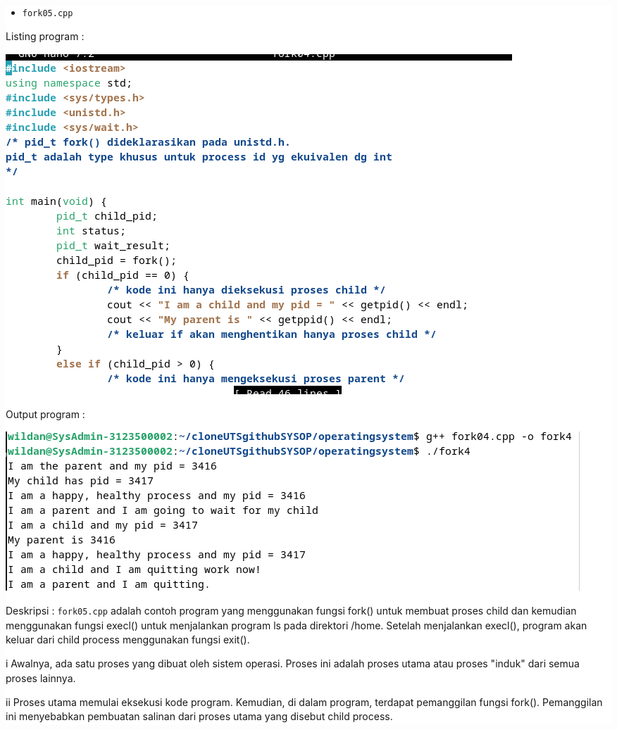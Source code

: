   - ```fork05.cpp```

Listing program : 

![App Screenshoot](asset/listingfork04.png)

Output program : 

![App Screenshoot](asset/outputfork04.png)

Deskripsi : ```fork05.cpp``` adalah contoh program yang menggunakan fungsi fork() untuk membuat proses child dan kemudian menggunakan fungsi execl() untuk menjalankan program ls pada direktori /home. Setelah menjalankan execl(), program akan keluar dari child process menggunakan fungsi exit().

i Awalnya, ada satu proses yang dibuat oleh sistem operasi. Proses ini adalah proses utama atau proses "induk" dari semua proses lainnya.

ii Proses utama memulai eksekusi kode program. Kemudian, di dalam program, terdapat pemanggilan fungsi fork(). Pemanggilan ini menyebabkan pembuatan salinan dari proses utama yang disebut child process.
